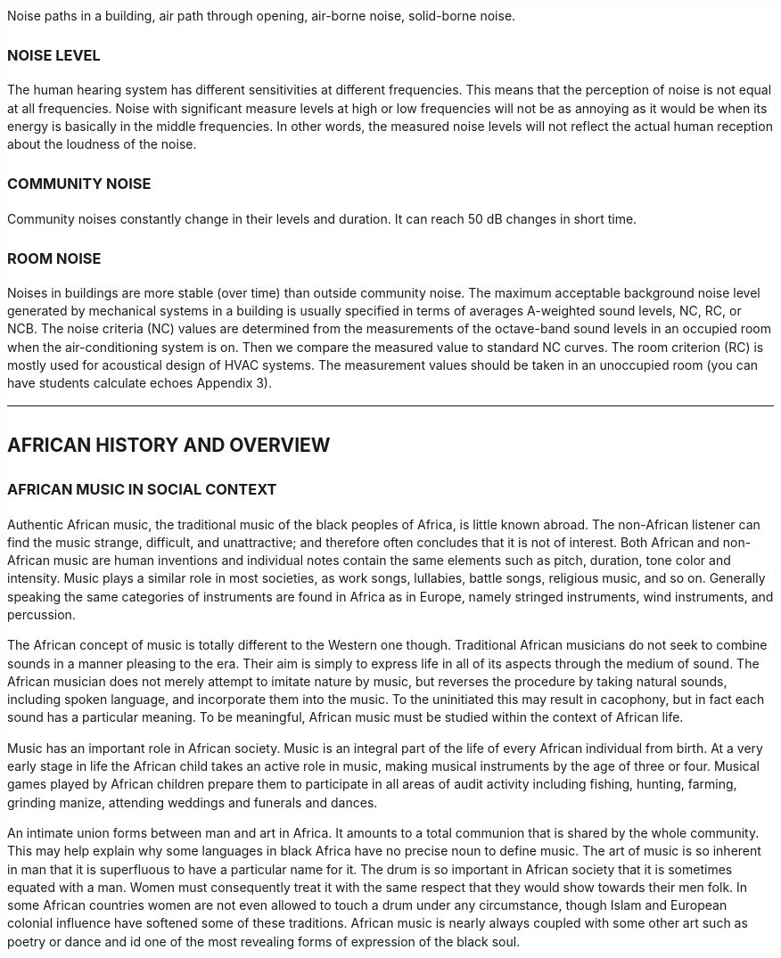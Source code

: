 Noise paths in a building, air path through opening, air-borne noise, solid-borne noise.
<h3>
NOISE LEVEL
</h3>
The human hearing system has different sensitivities at different frequencies.  This means that the perception of noise is not equal at all frequencies.  Noise with significant measure levels at high or low frequencies will not be as annoying as it would be when its energy is basically in the middle frequencies.  In other words, the measured noise levels will not reflect the actual human reception about the loudness of the noise.
<h3>
COMMUNITY NOISE
</h3>
Community noises constantly change in their levels and duration.  It can reach 50 dB changes in short time.
<h3>
ROOM NOISE
</h3>
Noises in buildings are more stable (over time) than outside community noise.  The maximum acceptable background noise level generated by mechanical systems in a building is usually specified in terms of averages A-weighted sound levels, NC, RC, or NCB.  The noise criteria (NC) values are determined from the measurements of the octave-band sound levels in an occupied room when the air-conditioning system is on.  Then we compare the measured value to standard NC curves.  The room criterion (RC) is mostly used for acoustical design of HVAC systems.  The measurement values should be taken in an unoccupied room (you can have students calculate echoes Appendix 3).
<hr/>
<h2>
AFRICAN HISTORY AND OVERVIEW
</h2>
<h3>
AFRICAN MUSIC IN SOCIAL CONTEXT
</h3>
Authentic African music, the traditional music of the black peoples of Africa, is little known abroad.  The non-African listener can find the music strange, difficult, and unattractive; and therefore often concludes that it is not of interest.  Both African and non-African music are human inventions and individual notes contain the same elements such as pitch, duration, tone color and intensity.  Music plays a similar role in most societies, as work songs, lullabies, battle songs, religious music, and so on.  Generally speaking the same categories of instruments are found in Africa as in Europe, namely stringed instruments, wind instruments, and percussion.
<p>
The African concept of music is totally different to the Western one though.  Traditional African musicians do not seek to combine sounds in a manner pleasing to the era.  Their aim is simply to express life in all of its aspects through the medium of sound.  The African musician does not merely attempt to imitate nature by music, but reverses the procedure by taking natural sounds, including spoken language, and incorporate them into the music.  To the uninitiated this may result in cacophony, but in fact each sound has a particular meaning.  To be meaningful, African music must be studied within the context of African life.
</p>
<p>
Music has an important role in African society.  Music is an integral part of the life of every African individual from birth.  At a very early stage in life the African child takes an active role in music, making musical instruments by the age of three or four.  Musical games played by African children prepare them to participate in all areas of audit activity including fishing, hunting, farming, grinding manize, attending weddings and funerals and dances.
</p>
<p>
An intimate union forms between man and art in Africa.  It amounts to a total communion that is shared by the whole community.  This may help explain why some languages in black Africa have no precise noun to define music.  The art of music is so inherent in man that it is superfluous to have a particular name for it.  The drum is so important in African society that it is sometimes equated with a man.  Women must consequently treat it with the same respect that they would show towards their men folk.  In some African countries women are not even allowed to touch a drum under any circumstance, though Islam and European colonial influence have softened some of these traditions.  African music is nearly always coupled with some other art such as poetry or dance and id one of the most revealing forms of expression of the black soul.